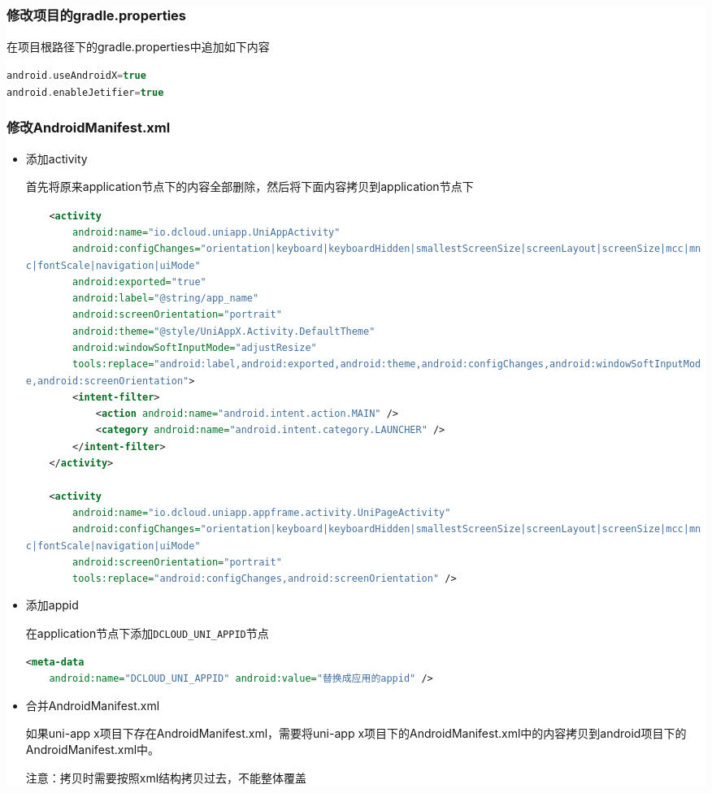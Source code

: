 ### 修改项目的gradle.properties

在项目根路径下的gradle.properties中追加如下内容

```groovy
android.useAndroidX=true
android.enableJetifier=true
```

### 修改AndroidManifest.xml

- 添加activity

	首先将原来application节点下的内容全部删除，然后将下面内容拷贝到application节点下

	```xml
        <activity
            android:name="io.dcloud.uniapp.UniAppActivity"
            android:configChanges="orientation|keyboard|keyboardHidden|smallestScreenSize|screenLayout|screenSize|mcc|mnc|fontScale|navigation|uiMode"
            android:exported="true"
            android:label="@string/app_name"
            android:screenOrientation="portrait"
            android:theme="@style/UniAppX.Activity.DefaultTheme"
            android:windowSoftInputMode="adjustResize"
            tools:replace="android:label,android:exported,android:theme,android:configChanges,android:windowSoftInputMode,android:screenOrientation">
            <intent-filter>
                <action android:name="android.intent.action.MAIN" />
                <category android:name="android.intent.category.LAUNCHER" />
            </intent-filter>
        </activity>

        <activity
            android:name="io.dcloud.uniapp.appframe.activity.UniPageActivity"
            android:configChanges="orientation|keyboard|keyboardHidden|smallestScreenSize|screenLayout|screenSize|mcc|mnc|fontScale|navigation|uiMode"
            android:screenOrientation="portrait"
            tools:replace="android:configChanges,android:screenOrientation" />
	```

- 添加appid

	在application节点下添加`DCLOUD_UNI_APPID`节点
	```xml
	<meta-data
		android:name="DCLOUD_UNI_APPID" android:value="替换成应用的appid" />
	```
- 合并AndroidManifest.xml
	
	如果uni-app x项目下存在AndroidManifest.xml，需要将uni-app x项目下的AndroidManifest.xml中的内容拷贝到android项目下的AndroidManifest.xml中。
	
	注意：拷贝时需要按照xml结构拷贝过去，不能整体覆盖
